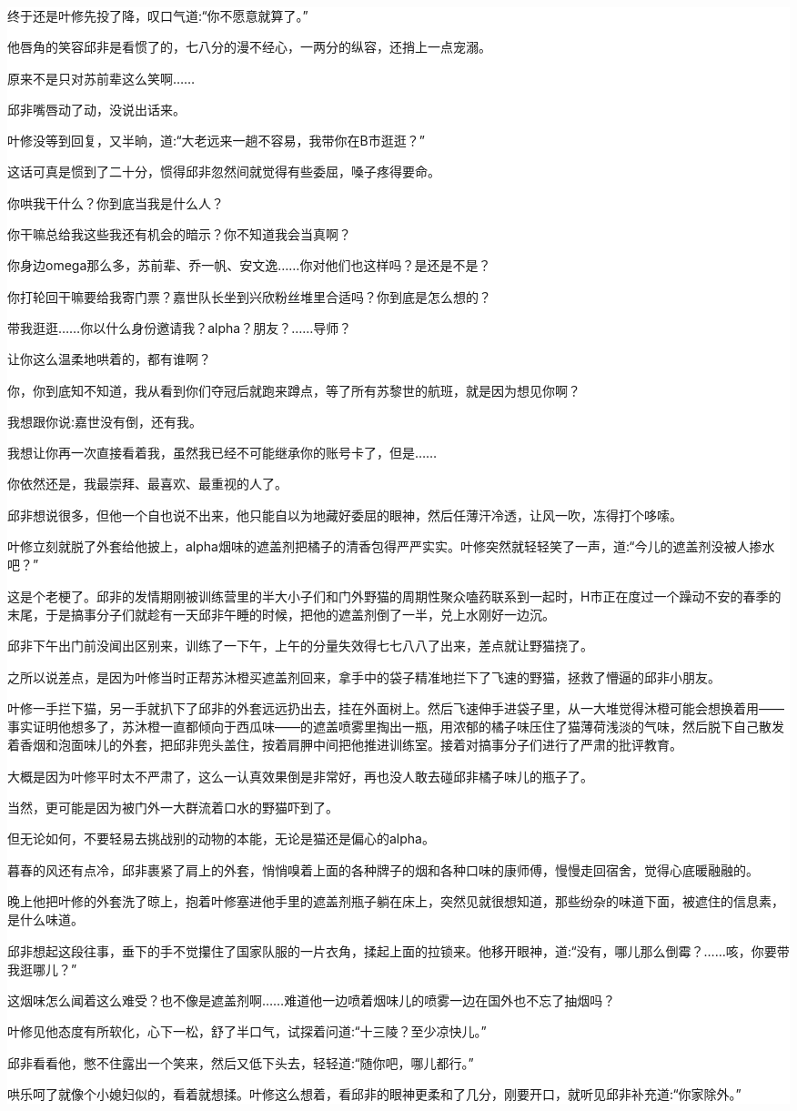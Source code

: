 终于还是叶修先投了降，叹口气道:“你不愿意就算了。”

他唇角的笑容邱非是看惯了的，七八分的漫不经心，一两分的纵容，还捎上一点宠溺。

原来不是只对苏前辈这么笑啊……

邱非嘴唇动了动，没说出话来。

叶修没等到回复，又半晌，道:“大老远来一趟不容易，我带你在B市逛逛？”

这话可真是惯到了二十分，惯得邱非忽然间就觉得有些委屈，嗓子疼得要命。

你哄我干什么？你到底当我是什么人？

你干嘛总给我这些我还有机会的暗示？你不知道我会当真啊？

你身边omega那么多，苏前辈、乔一帆、安文逸……你对他们也这样吗？是还是不是？

你打轮回干嘛要给我寄门票？嘉世队长坐到兴欣粉丝堆里合适吗？你到底是怎么想的？

带我逛逛……你以什么身份邀请我？alpha？朋友？……导师？

让你这么温柔地哄着的，都有谁啊？

你，你到底知不知道，我从看到你们夺冠后就跑来蹲点，等了所有苏黎世的航班，就是因为想见你啊？

我想跟你说:嘉世没有倒，还有我。

我想让你再一次直接看着我，虽然我已经不可能继承你的账号卡了，但是……

你依然还是，我最崇拜、最喜欢、最重视的人了。

邱非想说很多，但他一个自也说不出来，他只能自以为地藏好委屈的眼神，然后任薄汗冷透，让风一吹，冻得打个哆嗦。

叶修立刻就脱了外套给他披上，alpha烟味的遮盖剂把橘子的清香包得严严实实。叶修突然就轻轻笑了一声，道:“今儿的遮盖剂没被人掺水吧？”

这是个老梗了。邱非的发情期刚被训练营里的半大小子们和门外野猫的周期性聚众嗑药联系到一起时，H市正在度过一个躁动不安的春季的末尾，于是搞事分子们就趁有一天邱非午睡的时候，把他的遮盖剂倒了一半，兑上水刚好一边沉。

邱非下午出门前没闻出区别来，训练了一下午，上午的分量失效得七七八八了出来，差点就让野猫挠了。

之所以说差点，是因为叶修当时正帮苏沐橙买遮盖剂回来，拿手中的袋子精准地拦下了飞速的野猫，拯救了懵逼的邱非小朋友。

叶修一手拦下猫，另一手就扒下了邱非的外套远远扔出去，挂在外面树上。然后飞速伸手进袋子里，从一大堆觉得沐橙可能会想换着用——事实证明他想多了，苏沐橙一直都倾向于西瓜味——的遮盖喷雾里掏出一瓶，用浓郁的橘子味压住了猫薄荷浅淡的气味，然后脱下自己散发着香烟和泡面味儿的外套，把邱非兜头盖住，按着肩胛中间把他推进训练室。接着对搞事分子们进行了严肃的批评教育。

大概是因为叶修平时太不严肃了，这么一认真效果倒是非常好，再也没人敢去碰邱非橘子味儿的瓶子了。

当然，更可能是因为被门外一大群流着口水的野猫吓到了。

但无论如何，不要轻易去挑战别的动物的本能，无论是猫还是偏心的alpha。

暮春的风还有点冷，邱非裹紧了肩上的外套，悄悄嗅着上面的各种牌子的烟和各种口味的康师傅，慢慢走回宿舍，觉得心底暖融融的。

晚上他把叶修的外套洗了晾上，抱着叶修塞进他手里的遮盖剂瓶子躺在床上，突然见就很想知道，那些纷杂的味道下面，被遮住的信息素，是什么味道。

邱非想起这段往事，垂下的手不觉攥住了国家队服的一片衣角，揉起上面的拉锁来。他移开眼神，道:“没有，哪儿那么倒霉？……咳，你要带我逛哪儿？”

这烟味怎么闻着这么难受？也不像是遮盖剂啊……难道他一边喷着烟味儿的喷雾一边在国外也不忘了抽烟吗？

叶修见他态度有所软化，心下一松，舒了半口气，试探着问道:“十三陵？至少凉快儿。”

邱非看看他，憋不住露出一个笑来，然后又低下头去，轻轻道:“随你吧，哪儿都行。”

哄乐呵了就像个小媳妇似的，看着就想揉。叶修这么想着，看邱非的眼神更柔和了几分，刚要开口，就听见邱非补充道:“你家除外。”
